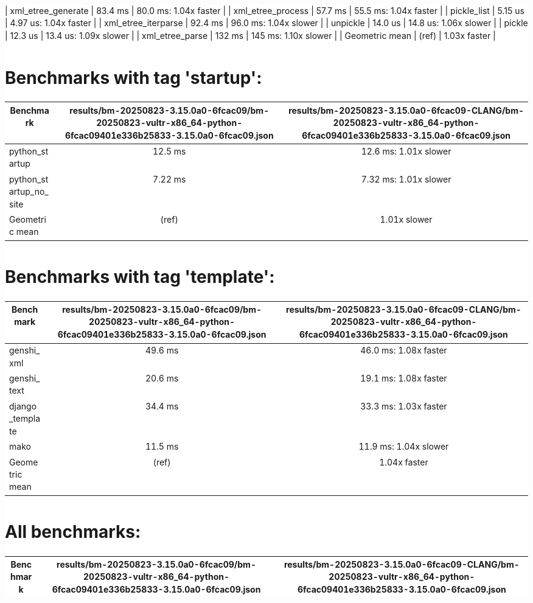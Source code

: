 | xml_etree_generate   | 83.4 ms                                                                                                         | 80.0 ms: 1.04x faster                                                                                                 |
| xml_etree_process    | 57.7 ms                                                                                                         | 55.5 ms: 1.04x faster                                                                                                 |
| pickle_list          | 5.15 us                                                                                                         | 4.97 us: 1.04x faster                                                                                                 |
| xml_etree_iterparse  | 92.4 ms                                                                                                         | 96.0 ms: 1.04x slower                                                                                                 |
| unpickle             | 14.0 us                                                                                                         | 14.8 us: 1.06x slower                                                                                                 |
| pickle               | 12.3 us                                                                                                         | 13.4 us: 1.09x slower                                                                                                 |
| xml_etree_parse      | 132 ms                                                                                                          | 145 ms: 1.10x slower                                                                                                  |
| Geometric mean       | (ref)                                                                                                           | 1.03x faster                                                                                                          |

Benchmarks with tag 'startup':
==============================

| Benchmark              | results/bm-20250823-3.15.0a0-6fcac09/bm-20250823-vultr-x86_64-python-6fcac09401e336b25833-3.15.0a0-6fcac09.json | results/bm-20250823-3.15.0a0-6fcac09-CLANG/bm-20250823-vultr-x86_64-python-6fcac09401e336b25833-3.15.0a0-6fcac09.json |
|------------------------|:---------------------------------------------------------------------------------------------------------------:|:---------------------------------------------------------------------------------------------------------------------:|
| python_startup         | 12.5 ms                                                                                                         | 12.6 ms: 1.01x slower                                                                                                 |
| python_startup_no_site | 7.22 ms                                                                                                         | 7.32 ms: 1.01x slower                                                                                                 |
| Geometric mean         | (ref)                                                                                                           | 1.01x slower                                                                                                          |

Benchmarks with tag 'template':
===============================

| Benchmark       | results/bm-20250823-3.15.0a0-6fcac09/bm-20250823-vultr-x86_64-python-6fcac09401e336b25833-3.15.0a0-6fcac09.json | results/bm-20250823-3.15.0a0-6fcac09-CLANG/bm-20250823-vultr-x86_64-python-6fcac09401e336b25833-3.15.0a0-6fcac09.json |
|-----------------|:---------------------------------------------------------------------------------------------------------------:|:---------------------------------------------------------------------------------------------------------------------:|
| genshi_xml      | 49.6 ms                                                                                                         | 46.0 ms: 1.08x faster                                                                                                 |
| genshi_text     | 20.6 ms                                                                                                         | 19.1 ms: 1.08x faster                                                                                                 |
| django_template | 34.4 ms                                                                                                         | 33.3 ms: 1.03x faster                                                                                                 |
| mako            | 11.5 ms                                                                                                         | 11.9 ms: 1.04x slower                                                                                                 |
| Geometric mean  | (ref)                                                                                                           | 1.04x faster                                                                                                          |

All benchmarks:
===============

| Benchmark                  | results/bm-20250823-3.15.0a0-6fcac09/bm-20250823-vultr-x86_64-python-6fcac09401e336b25833-3.15.0a0-6fcac09.json | results/bm-20250823-3.15.0a0-6fcac09-CLANG/bm-20250823-vultr-x86_64-python-6fcac09401e336b25833-3.15.0a0-6fcac09.json |
|----------------------------|:---------------------------------------------------------------------------------------------------------------:|:---------------------------------------------------------------------------------------------------------------------:|